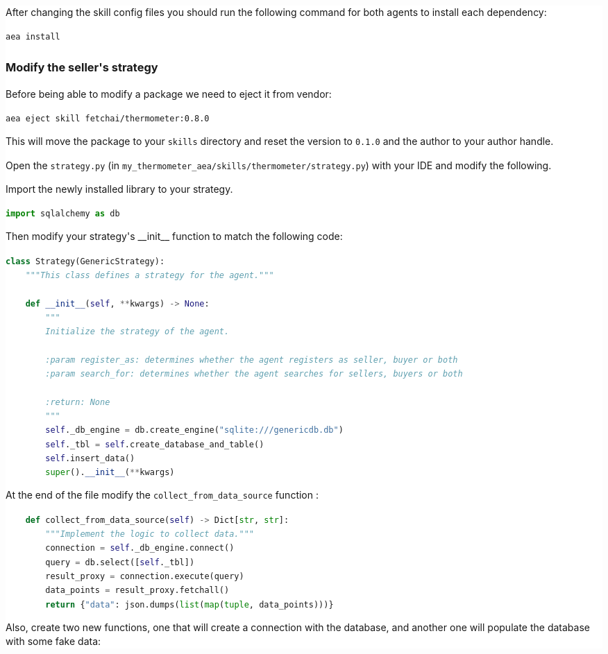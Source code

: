 After changing the skill config files you should run the following command for both agents to install each dependency:
``` bash
aea install
```

### Modify the seller's strategy

Before being able to modify a package we need to eject it from vendor:

``` bash
aea eject skill fetchai/thermometer:0.8.0
```

This will move the package to your `skills` directory and reset the version to `0.1.0` and the author to your author handle.

Open the `strategy.py` (in `my_thermometer_aea/skills/thermometer/strategy.py`) with your IDE and modify the following.

Import the newly installed library to your strategy.
``` python
import sqlalchemy as db
```
Then modify your strategy's \_\_init__ function to match the following code:
``` python
class Strategy(GenericStrategy):
    """This class defines a strategy for the agent."""

    def __init__(self, **kwargs) -> None:
        """
        Initialize the strategy of the agent.

        :param register_as: determines whether the agent registers as seller, buyer or both
        :param search_for: determines whether the agent searches for sellers, buyers or both

        :return: None
        """
        self._db_engine = db.create_engine("sqlite:///genericdb.db")
        self._tbl = self.create_database_and_table()
        self.insert_data()
        super().__init__(**kwargs)
``` 

At the end of the file modify the `collect_from_data_source` function : 
``` python
    def collect_from_data_source(self) -> Dict[str, str]:
        """Implement the logic to collect data."""
        connection = self._db_engine.connect()
        query = db.select([self._tbl])
        result_proxy = connection.execute(query)
        data_points = result_proxy.fetchall()
        return {"data": json.dumps(list(map(tuple, data_points)))}
```
Also, create two new functions, one that will create a connection with the database, and another one will populate the database with some fake data:
